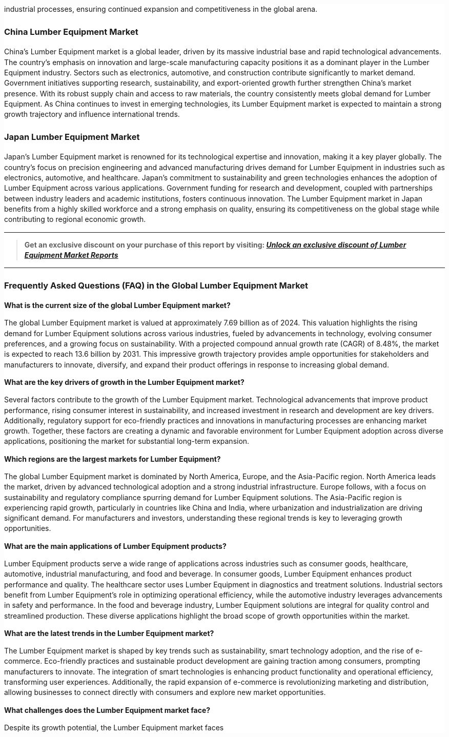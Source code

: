 industrial processes, ensuring continued expansion and competitiveness in the global arena.</p><h3>China Lumber Equipment Market</h3><p>China&rsquo;s Lumber Equipment market is a global leader, driven by its massive industrial base and rapid technological advancements. The country&rsquo;s emphasis on innovation and large-scale manufacturing capacity positions it as a dominant player in the Lumber Equipment industry. Sectors such as electronics, automotive, and construction contribute significantly to market demand. Government initiatives supporting research, sustainability, and export-oriented growth further strengthen China&rsquo;s market presence. With its robust supply chain and access to raw materials, the country consistently meets global demand for Lumber Equipment. As China continues to invest in emerging technologies, its Lumber Equipment market is expected to maintain a strong growth trajectory and influence international trends.</p><h3>Japan Lumber Equipment Market</h3><p>Japan&rsquo;s Lumber Equipment market is renowned for its technological expertise and innovation, making it a key player globally. The country&rsquo;s focus on precision engineering and advanced manufacturing drives demand for Lumber Equipment in industries such as electronics, automotive, and healthcare. Japan&rsquo;s commitment to sustainability and green technologies enhances the adoption of Lumber Equipment across various applications. Government funding for research and development, coupled with partnerships between industry leaders and academic institutions, fosters continuous innovation. The Lumber Equipment market in Japan benefits from a highly skilled workforce and a strong emphasis on quality, ensuring its competitiveness on the global stage while contributing to regional economic growth.</p><hr /><blockquote><p><strong>Get an exclusive discount on your purchase of this report by visiting: <em><a href="://marketresearchpulse.com/ask-for-discount/150027?utm_source=Github&amp;utm_medium=020">Unlock an exclusive discount of Lumber Equipment Market Reports</a></em>&nbsp;</strong></p></blockquote><hr /><h3>Frequently Asked Questions (FAQ) in the Global Lumber Equipment Market</h3><p><strong>What is the current size of the global Lumber Equipment market?</strong></p><p>The global Lumber Equipment market is valued at approximately 7.69 billion as of 2024. This valuation highlights the rising demand for Lumber Equipment solutions across various industries, fueled by advancements in technology, evolving consumer preferences, and a growing focus on sustainability. With a projected compound annual growth rate (CAGR) of 8.48%, the market is expected to reach 13.6 billion by 2031. This impressive growth trajectory provides ample opportunities for stakeholders and manufacturers to innovate, diversify, and expand their product offerings in response to increasing global demand.</p><p><strong>What are the key drivers of growth in the Lumber Equipment market?</strong></p><p>Several factors contribute to the growth of the Lumber Equipment market. Technological advancements that improve product performance, rising consumer interest in sustainability, and increased investment in research and development are key drivers. Additionally, regulatory support for eco-friendly practices and innovations in manufacturing processes are enhancing market growth. Together, these factors are creating a dynamic and favorable environment for Lumber Equipment adoption across diverse applications, positioning the market for substantial long-term expansion.</p><p><strong>Which regions are the largest markets for Lumber Equipment?</strong></p><p>The global Lumber Equipment market is dominated by North America, Europe, and the Asia-Pacific region. North America leads the market, driven by advanced technological adoption and a strong industrial infrastructure. Europe follows, with a focus on sustainability and regulatory compliance spurring demand for Lumber Equipment solutions. The Asia-Pacific region is experiencing rapid growth, particularly in countries like China and India, where urbanization and industrialization are driving significant demand. For manufacturers and investors, understanding these regional trends is key to leveraging growth opportunities.</p><p><strong>What are the main applications of Lumber Equipment products?</strong></p><p>Lumber Equipment products serve a wide range of applications across industries such as consumer goods, healthcare, automotive, industrial manufacturing, and food and beverage. In consumer goods, Lumber Equipment enhances product performance and quality. The healthcare sector uses Lumber Equipment in diagnostics and treatment solutions. Industrial sectors benefit from Lumber Equipment&rsquo;s role in optimizing operational efficiency, while the automotive industry leverages advancements in safety and performance. In the food and beverage industry, Lumber Equipment solutions are integral for quality control and streamlined production. These diverse applications highlight the broad scope of growth opportunities within the market.</p><p><strong>What are the latest trends in the Lumber Equipment market?</strong></p><p>The Lumber Equipment market is shaped by key trends such as sustainability, smart technology adoption, and the rise of e-commerce. Eco-friendly practices and sustainable product development are gaining traction among consumers, prompting manufacturers to innovate. The integration of smart technologies is enhancing product functionality and operational efficiency, transforming user experiences. Additionally, the rapid expansion of e-commerce is revolutionizing marketing and distribution, allowing businesses to connect directly with consumers and explore new market opportunities.</p><p><strong>What challenges does the Lumber Equipment market face?</strong></p><p>Despite its growth potential, the Lumber Equipment market faces